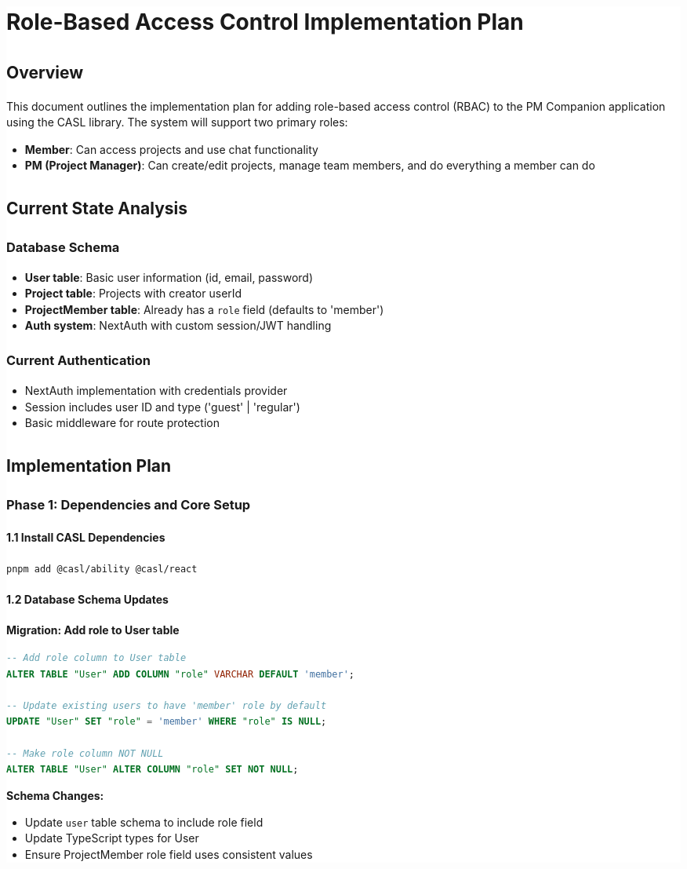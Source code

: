 # Role-Based Access Control Implementation Plan

## Overview

This document outlines the implementation plan for adding role-based access control (RBAC) to the PM Companion application using the CASL library. The system will support two primary roles:
- **Member**: Can access projects and use chat functionality
- **PM (Project Manager)**: Can create/edit projects, manage team members, and do everything a member can do

## Current State Analysis

### Database Schema
- **User table**: Basic user information (id, email, password)
- **Project table**: Projects with creator userId
- **ProjectMember table**: Already has a `role` field (defaults to 'member')
- **Auth system**: NextAuth with custom session/JWT handling

### Current Authentication
- NextAuth implementation with credentials provider
- Session includes user ID and type ('guest' | 'regular')
- Basic middleware for route protection

## Implementation Plan

### Phase 1: Dependencies and Core Setup

#### 1.1 Install CASL Dependencies
```bash
pnpm add @casl/ability @casl/react
```

#### 1.2 Database Schema Updates

**Migration: Add role to User table**
```sql
-- Add role column to User table
ALTER TABLE "User" ADD COLUMN "role" VARCHAR DEFAULT 'member';

-- Update existing users to have 'member' role by default
UPDATE "User" SET "role" = 'member' WHERE "role" IS NULL;

-- Make role column NOT NULL
ALTER TABLE "User" ALTER COLUMN "role" SET NOT NULL;
```

**Schema Changes:**
- Update `user` table schema to include role field
- Update TypeScript types for User
- Ensure ProjectMember role field uses consistent values
